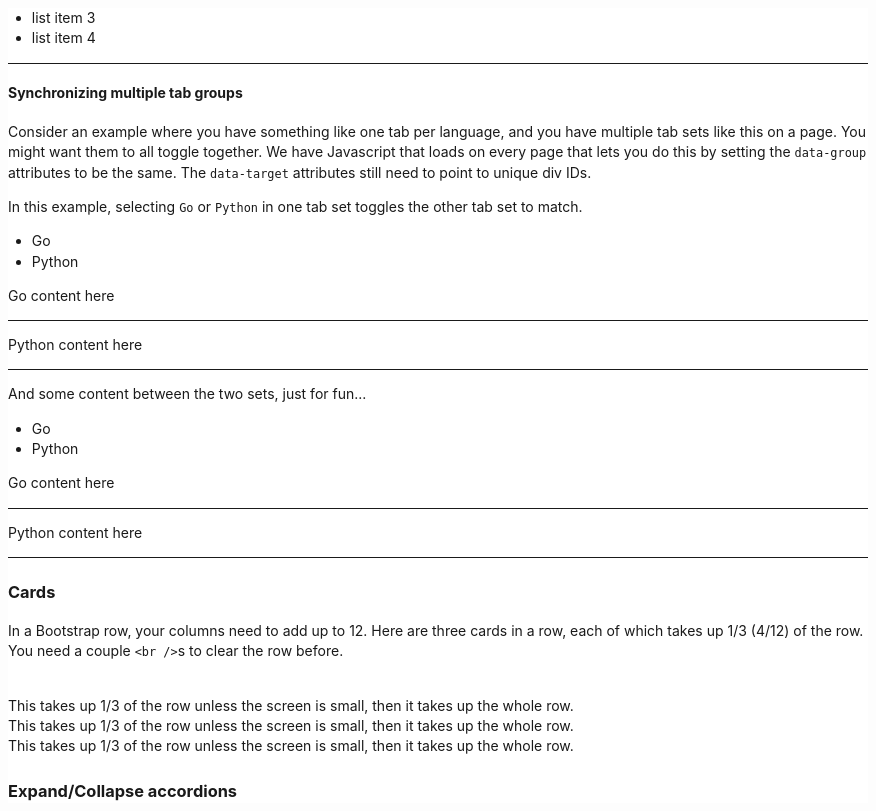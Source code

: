 - list item 3
- list item 4
<hr>
</div>
</div>

#### Synchronizing multiple tab groups

Consider an example where you have something like one tab per language, and
you have multiple tab sets like this on a page. You might want them to all
toggle together. We have Javascript that loads on every page that lets you
do this by setting the `data-group` attributes to be the same. The
`data-target` attributes still need to point to unique div IDs.

In this example, selecting `Go` or `Python` in one tab set toggles the
other tab set to match.

<ul class="nav nav-tabs">
  <li class="active"><a data-toggle="tab" data-target="#go" data-group="go">Go</a></li>
  <li><a data-toggle="tab" data-target="#python" data-group="python">Python</a></li>
</ul>
<div class="tab-content">
  <div id="go" class="tab-pane fade in active">Go content here<hr></div>
  <div id="python" class="tab-pane fade in">Python content here<hr></div>
</div>

And some content between the two sets, just for fun...

<ul class="nav nav-tabs">
  <li class="active"><a data-toggle="tab" data-target="#go-2" data-group="go">Go</a></li>
  <li><a data-toggle="tab" data-target="#python-2" data-group="python">Python</a></li>
</ul>
<div class="tab-content">
  <div id="go-2" class="tab-pane fade in active">Go content here<hr></div>
  <div id="python-2" class="tab-pane fade in">Python content here<hr></div>
</div>


### Cards

In a Bootstrap row, your columns need to add up to 12. Here are three cards in
a row, each of which takes up 1/3 (4/12) of the row. You need a couple `<br />`s
to clear the row before.<br /><br />

<div class="row">
  <div class="panel col-xs-12 col-md-4">This takes up 1/3 of the row unless the screen is small,
then it takes up the whole row.</div>
  <div class="panel col-xs-12 col-md-4">This takes up 1/3 of the row unless the screen is small,
then it takes up the whole row.</div>
  <div class="panel col-xs-12 col-md-4">This takes up 1/3 of the row unless the screen is small,
then it takes up the whole row.</div>
</div>

### Expand/Collapse accordions

